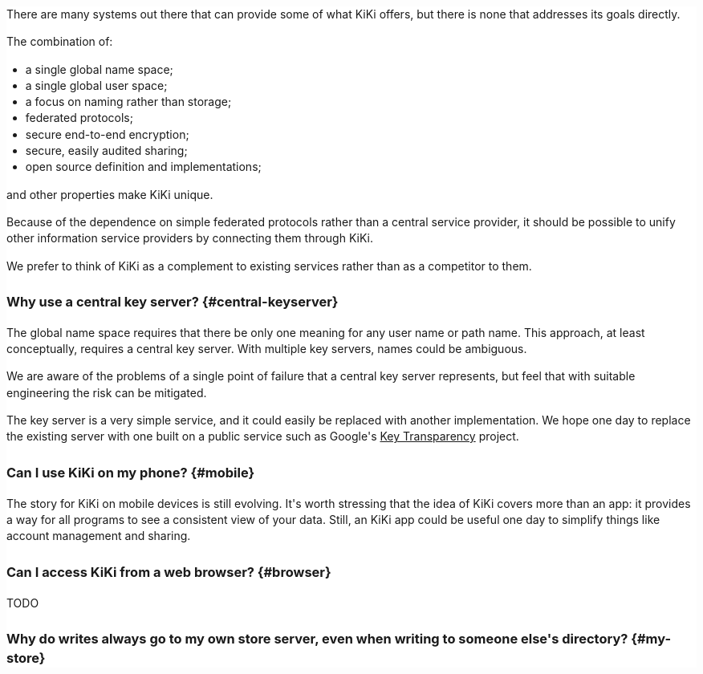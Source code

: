 There are many systems out there that can provide some of what
KiKi offers, but there is none that addresses its goals directly.

The combination of:

- a single global name space;
- a single global user space;
- a focus on naming rather than storage;
- federated protocols;
- secure end-to-end encryption;
- secure, easily audited sharing;
- open source definition and implementations;

and other properties make KiKi unique.

Because of the dependence on simple federated protocols rather than a
central service provider, it should be possible to unify other
information service providers by connecting them through
KiKi.

We prefer to think of KiKi as a complement to existing services
rather than as a competitor to them.

### Why use a central key server? {#central-keyserver}

The global name space requires that there be only one meaning
for any user name or path name.
This approach, at least conceptually, requires a central key server.
With multiple key servers, names could be ambiguous.

We are aware of the problems of a single point of failure that a
central key server represents, but feel that with suitable
engineering the risk can be mitigated.

The key server is a very simple service, and it could
easily be replaced with another implementation.
We hope one day to replace the existing server with
one built on a public service such as Google's
[Key Transparency](https://github.com/google/keytransparency)
project.

### Can I use KiKi on my phone? {#mobile}

The story for KiKi on mobile devices is still evolving.
It's worth stressing that the idea of KiKi covers more than an app:
it provides a way for all programs to see a consistent view of your data.
Still, an KiKi app could be useful one day to simplify things
like account management and sharing.

### Can I access KiKi from a web browser? {#browser}

TODO

### Why do writes always go to my own store server, even when writing to someone else's directory? {#my-store}
